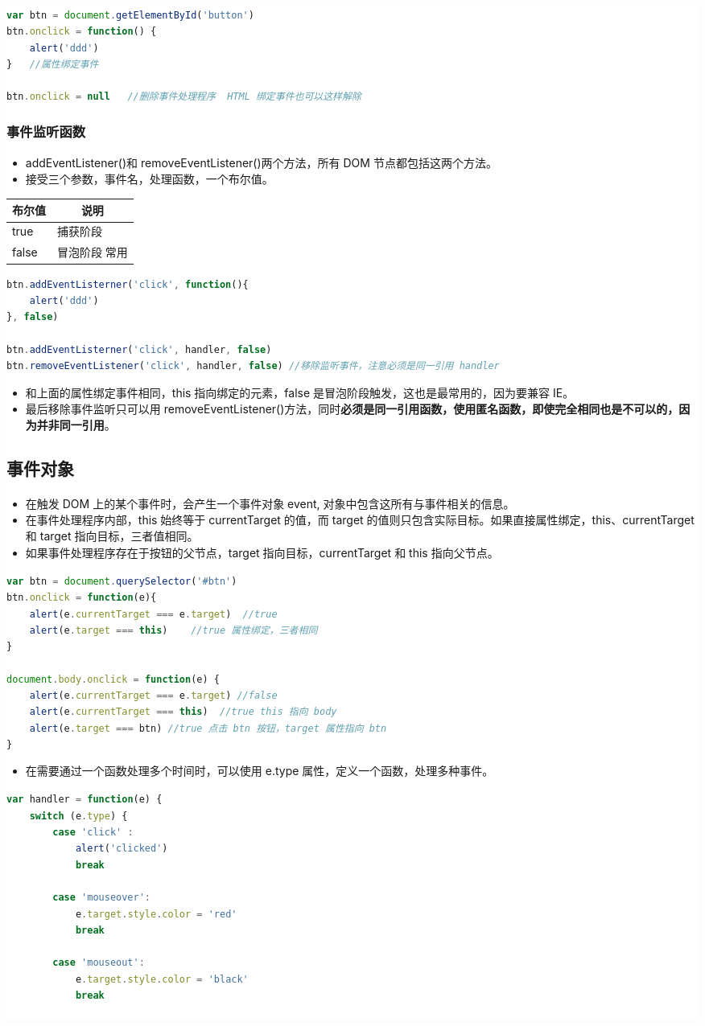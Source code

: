```javascript
var btn = document.getElementById('button')
btn.onclick = function() {
	alert('ddd')
}	//属性绑定事件

btn.onclick = null   //删除事件处理程序  HTML 绑定事件也可以这样解除
```

### 事件监听函数
- addEventListener()和 removeEventListener()两个方法，所有 DOM 节点都包括这两个方法。
- 接受三个参数，事件名，处理函数，一个布尔值。

布尔值|说明
---|---
true|捕获阶段
false|冒泡阶段  常用

```javascript
btn.addEventListerner('click', function(){
	alert('ddd')
}, false)

btn.addEventListerner('click', handler, false)
btn.removeEventListener('click', handler, false) //移除监听事件，注意必须是同一引用 handler
```

- 和上面的属性绑定事件相同，this 指向绑定的元素，false 是冒泡阶段触发，这也是最常用的，因为要兼容 IE。
- 最后移除事件监听只可以用 removeEventListener()方法，同时**必须是同一引用函数，使用匿名函数，即使完全相同也是不可以的，因为并非同一引用**。

## 事件对象
- 在触发 DOM 上的某个事件时，会产生一个事件对象 event, 对象中包含这所有与事件相关的信息。
- 在事件处理程序内部，this 始终等于 currentTarget 的值，而 target 的值则只包含实际目标。如果直接属性绑定，this、currentTarget 和 target 指向目标，三者值相同。
- 如果事件处理程序存在于按钮的父节点，target 指向目标，currentTarget 和 this 指向父节点。

```javascript
var btn = document.querySelector('#btn')
btn.onclick = function(e){
	alert(e.currentTarget === e.target)  //true
	alert(e.target === this)	//true 属性绑定，三者相同
}

document.body.onclick = function(e) {
	alert(e.currentTarget === e.target) //false
	alert(e.currentTarget === this)  //true this 指向 body
	alert(e.target === btn) //true 点击 btn 按钮，target 属性指向 btn
}
```

- 在需要通过一个函数处理多个时间时，可以使用 e.type 属性，定义一个函数，处理多种事件。

```javascript
var handler = function(e) {
	switch (e.type) {
		case 'click' :
			alert('clicked')
			break
		
		case 'mouseover':
			e.target.style.color = 'red'
			break
			
		case 'mouseout':
			e.target.style.color = 'black'
			break
			
```